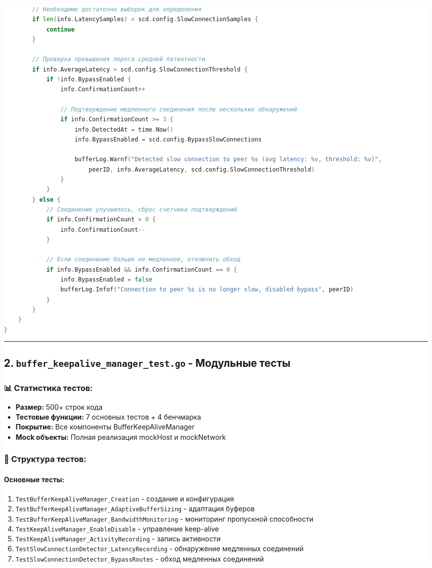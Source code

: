 ```go
        // Необходимо достаточно выборок для определения
        if len(info.LatencySamples) < scd.config.SlowConnectionSamples {
            continue
        }
        
        // Проверка превышения порога средней латентности
        if info.AverageLatency > scd.config.SlowConnectionThreshold {
            if !info.BypassEnabled {
                info.ConfirmationCount++
                
                // Подтверждение медленного соединения после нескольких обнаружений
                if info.ConfirmationCount >= 3 {
                    info.DetectedAt = time.Now()
                    info.BypassEnabled = scd.config.BypassSlowConnections
                    
                    bufferLog.Warnf("Detected slow connection to peer %s (avg latency: %v, threshold: %v)",
                        peerID, info.AverageLatency, scd.config.SlowConnectionThreshold)
                }
            }
        } else {
            // Соединение улучшилось, сброс счетчика подтверждений
            if info.ConfirmationCount > 0 {
                info.ConfirmationCount--
            }
            
            // Если соединение больше не медленное, отключить обход
            if info.BypassEnabled && info.ConfirmationCount == 0 {
                info.BypassEnabled = false
                bufferLog.Infof("Connection to peer %s is no longer slow, disabled bypass", peerID)
            }
        }
    }
}
```

---

## 2. **`buffer_keepalive_manager_test.go`** - Модульные тесты

### 📊 **Статистика тестов:**
- **Размер:** 500+ строк кода
- **Тестовые функции:** 7 основных тестов + 4 бенчмарка
- **Покрытие:** Все компоненты BufferKeepAliveManager
- **Mock объекты:** Полная реализация mockHost и mockNetwork

### 🧪 **Структура тестов:**

#### **Основные тесты:**
1. `TestBufferKeepAliveManager_Creation` - создание и конфигурация
2. `TestBufferKeepAliveManager_AdaptiveBufferSizing` - адаптация буферов
3. `TestBufferKeepAliveManager_BandwidthMonitoring` - мониторинг пропускной способности
4. `TestKeepAliveManager_EnableDisable` - управление keep-alive
5. `TestKeepAliveManager_ActivityRecording` - запись активности
6. `TestSlowConnectionDetector_LatencyRecording` - обнаружение медленных соединений
7. `TestSlowConnectionDetector_BypassRoutes` - обход медленных соединений
